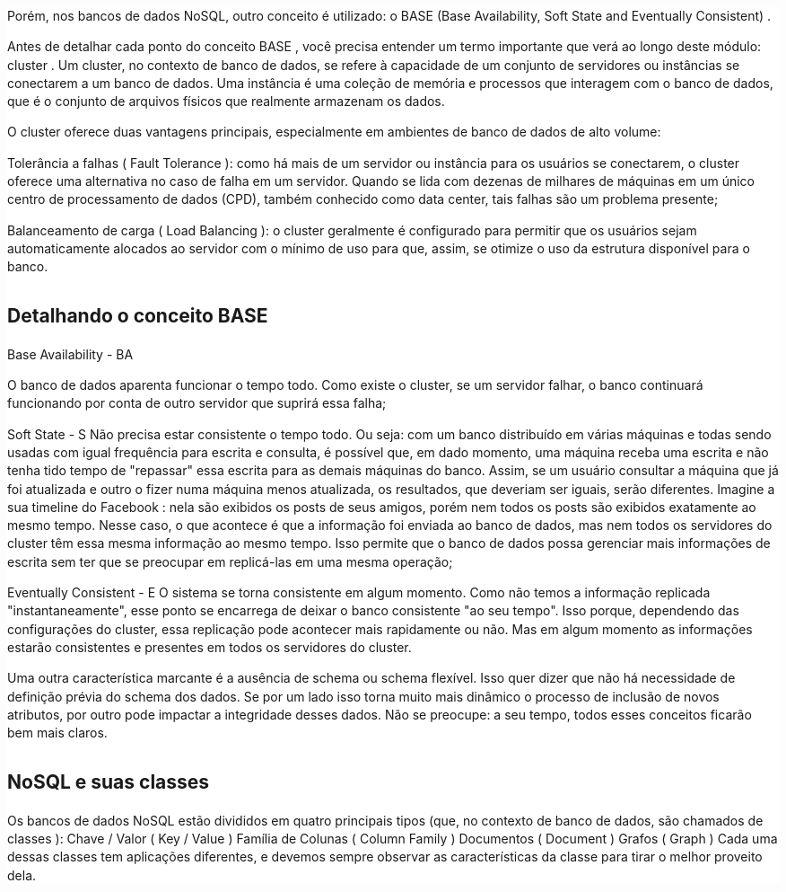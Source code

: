 Porém, nos bancos de dados NoSQL, outro conceito é utilizado: o BASE (Base Availability, Soft State and Eventually Consistent) .

Antes de detalhar cada ponto do conceito BASE , você precisa entender um termo importante que verá ao longo deste módulo: cluster . Um cluster, no contexto de banco de dados, se refere à capacidade de um conjunto de servidores ou instâncias se conectarem a um banco de dados. Uma instância é uma coleção de memória e processos que interagem com o banco de dados, que é o conjunto de arquivos físicos que realmente armazenam os dados.

O cluster oferece duas vantagens principais, especialmente em ambientes de banco de dados de alto volume:

Tolerância a falhas ( Fault Tolerance ): como há mais de um servidor ou instância para os usuários se conectarem, o cluster oferece uma alternativa no caso de falha em um servidor. Quando se lida com dezenas de milhares de máquinas em um único centro de processamento de dados (CPD), também conhecido como data center, tais falhas são um problema presente;

Balanceamento de carga ( Load Balancing ): o cluster geralmente é configurado para permitir que os usuários sejam automaticamente alocados ao servidor com o mínimo de uso para que, assim, se otimize o uso da estrutura disponível para o banco.

## Detalhando o conceito BASE

Base Availability - BA

O banco de dados aparenta funcionar o tempo todo. Como existe o cluster, se um servidor falhar, o banco continuará funcionando por conta de outro servidor que suprirá essa falha;

Soft State - S
Não precisa estar consistente o tempo todo. Ou seja: com um banco distribuído em várias máquinas e todas sendo usadas com igual frequência para escrita e consulta, é possível que, em dado momento, uma máquina receba uma escrita e não tenha tido tempo de "repassar" essa escrita para as demais máquinas do banco. Assim, se um usuário consultar a máquina que já foi atualizada e outro o fizer numa máquina menos atualizada, os resultados, que deveriam ser iguais, serão diferentes. Imagine a sua timeline do Facebook : nela são exibidos os posts de seus amigos, porém nem todos os posts são exibidos exatamente ao mesmo tempo. Nesse caso, o que acontece é que a informação foi enviada ao banco de dados, mas nem todos os servidores do cluster têm essa mesma informação ao mesmo tempo. Isso permite que o banco de dados possa gerenciar mais informações de escrita sem ter que se preocupar em replicá-las em uma mesma operação;

Eventually Consistent - E
O sistema se torna consistente em algum momento. Como não temos a informação replicada "instantaneamente", esse ponto se encarrega de deixar o banco consistente "ao seu tempo". Isso porque, dependendo das configurações do cluster, essa replicação pode acontecer mais rapidamente ou não. Mas em algum momento as informações estarão consistentes e presentes em todos os servidores do cluster.

Uma outra característica marcante é a ausência de schema ou schema flexível. Isso quer dizer que não há necessidade de definição prévia do schema dos dados. Se por um lado isso torna muito mais dinâmico o processo de inclusão de novos atributos, por outro pode impactar a integridade desses dados. Não se preocupe: a seu tempo, todos esses conceitos ficarão bem mais claros.

## NoSQL e suas classes

Os bancos de dados NoSQL estão divididos em quatro principais tipos (que, no contexto de banco de dados, são chamados de classes ):
Chave / Valor ( Key / Value )
Família de Colunas ( Column Family )
Documentos ( Document )
Grafos ( Graph )
Cada uma dessas classes tem aplicações diferentes, e devemos sempre observar as características da classe para tirar o melhor proveito dela.
